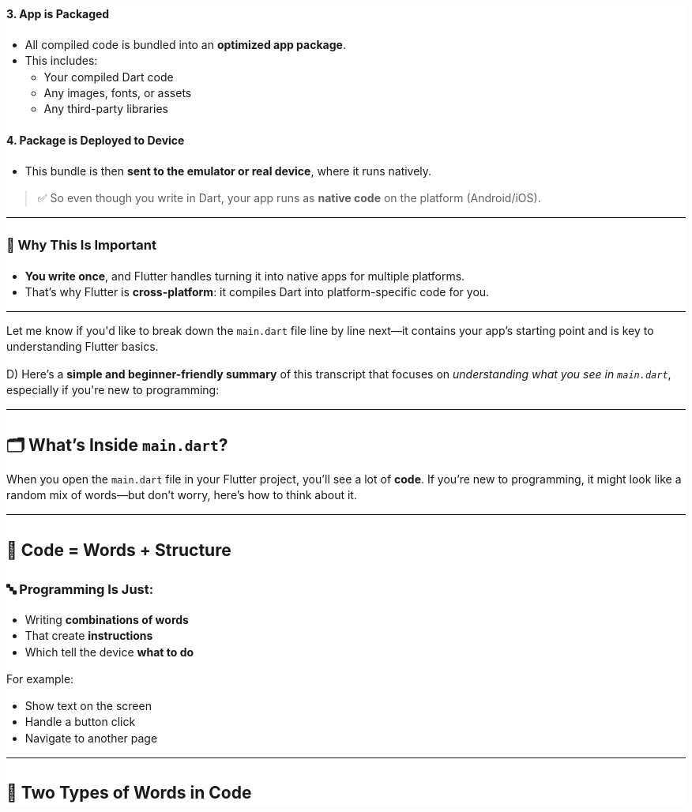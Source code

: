 #### 3. **App is Packaged**
- All compiled code is bundled into an **optimized app package**.
- This includes:
  - Your compiled Dart code
  - Any images, fonts, or assets
  - Any third-party libraries

#### 4. **Package is Deployed to Device**
- This bundle is then **sent to the emulator or real device**, where it runs natively.

> ✅ So even though you write in Dart, your app runs as **native code** on the platform (Android/iOS).

---

### 🔑 Why This Is Important
- **You write once**, and Flutter handles turning it into native apps for multiple platforms.
- That’s why Flutter is **cross-platform**: it compiles Dart into platform-specific code for you.

---

Let me know if you'd like to break down the `main.dart` file line by line next—it contains your app’s starting point and is key to understanding Flutter basics.

D)
Here’s a **simple and beginner-friendly summary** of this transcript that focuses on *understanding what you see in `main.dart`*, especially if you're new to programming:

---

## 🗂️ What’s Inside `main.dart`?

When you open the `main.dart` file in your Flutter project, you’ll see a lot of **code**. If you’re new to programming, it might look like a random mix of words—but don’t worry, here’s how to think about it.

---

## 🧱 Code = Words + Structure

### 🔤 Programming Is Just:
- Writing **combinations of words**
- That create **instructions**
- Which tell the device **what to do**

For example:
- Show text on the screen
- Handle a button click
- Navigate to another page

---

## 🧠 Two Types of Words in Code
